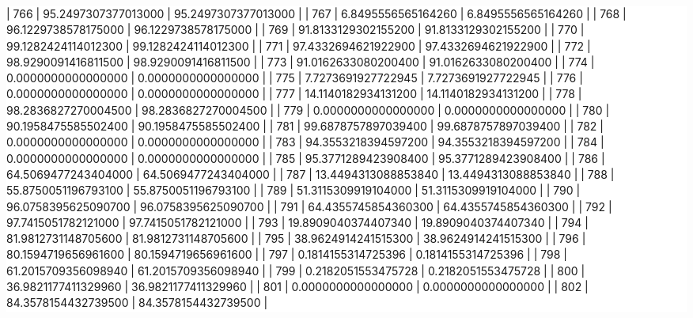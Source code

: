 |     766 |  95.2497307377013000 |  95.2497307377013000 |
|     767 |   6.8495556565164260 |   6.8495556565164260 |
|     768 |  96.1229738578175000 |  96.1229738578175000 |
|     769 |  91.8133129302155200 |  91.8133129302155200 |
|     770 |  99.1282424114012300 |  99.1282424114012300 |
|     771 |  97.4332694621922900 |  97.4332694621922900 |
|     772 |  98.9290091416811500 |  98.9290091416811500 |
|     773 |  91.0162633080200400 |  91.0162633080200400 |
|     774 |   0.0000000000000000 |   0.0000000000000000 |
|     775 |   7.7273691927722945 |   7.7273691927722945 |
|     776 |   0.0000000000000000 |   0.0000000000000000 |
|     777 |  14.1140182934131200 |  14.1140182934131200 |
|     778 |  98.2836827270004500 |  98.2836827270004500 |
|     779 |   0.0000000000000000 |   0.0000000000000000 |
|     780 |  90.1958475585502400 |  90.1958475585502400 |
|     781 |  99.6878757897039400 |  99.6878757897039400 |
|     782 |   0.0000000000000000 |   0.0000000000000000 |
|     783 |  94.3553218394597200 |  94.3553218394597200 |
|     784 |   0.0000000000000000 |   0.0000000000000000 |
|     785 |  95.3771289423908400 |  95.3771289423908400 |
|     786 |  64.5069477243404000 |  64.5069477243404000 |
|     787 |  13.4494313088853840 |  13.4494313088853840 |
|     788 |  55.8750051196793100 |  55.8750051196793100 |
|     789 |  51.3115309919104000 |  51.3115309919104000 |
|     790 |  96.0758395625090700 |  96.0758395625090700 |
|     791 |  64.4355745854360300 |  64.4355745854360300 |
|     792 |  97.7415051782121000 |  97.7415051782121000 |
|     793 |  19.8909040374407340 |  19.8909040374407340 |
|     794 |  81.9812731148705600 |  81.9812731148705600 |
|     795 |  38.9624914241515300 |  38.9624914241515300 |
|     796 |  80.1594719656961600 |  80.1594719656961600 |
|     797 |   0.1814155314725396 |   0.1814155314725396 |
|     798 |  61.2015709356098940 |  61.2015709356098940 |
|     799 |   0.2182051553475728 |   0.2182051553475728 |
|     800 |  36.9821177411329960 |  36.9821177411329960 |
|     801 |   0.0000000000000000 |   0.0000000000000000 |
|     802 |  84.3578154432739500 |  84.3578154432739500 |